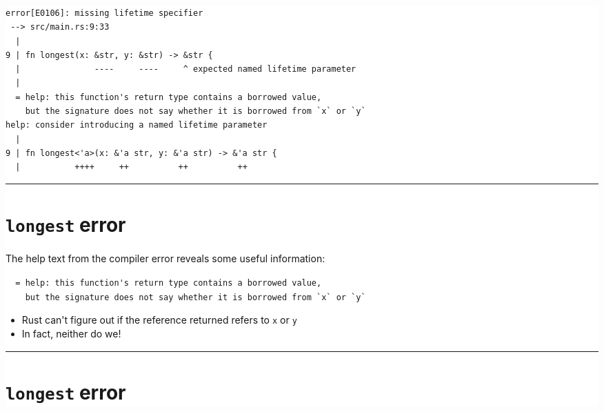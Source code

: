 ```
error[E0106]: missing lifetime specifier
 --> src/main.rs:9:33
  |
9 | fn longest(x: &str, y: &str) -> &str {
  |               ----     ----     ^ expected named lifetime parameter
  |
  = help: this function's return type contains a borrowed value,
    but the signature does not say whether it is borrowed from `x` or `y`
help: consider introducing a named lifetime parameter
  |
9 | fn longest<'a>(x: &'a str, y: &'a str) -> &'a str {
  |           ++++     ++          ++          ++
```


---


# `longest` error

The help text from the compiler error reveals some useful information:

```
  = help: this function's return type contains a borrowed value,
    but the signature does not say whether it is borrowed from `x` or `y`
```

* Rust can't figure out if the reference returned refers to `x` or `y`
* In fact, neither do we!


---


# `longest` error
